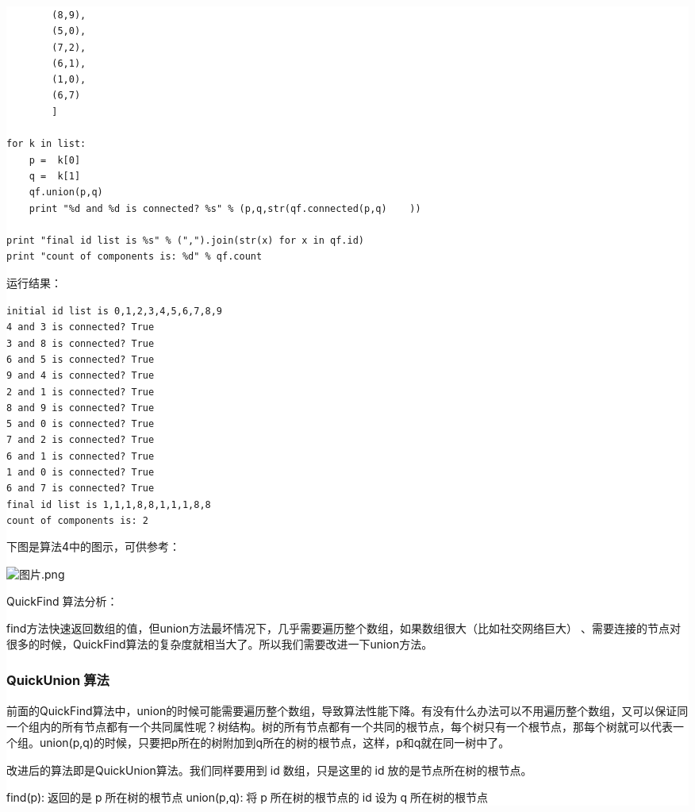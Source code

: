 ```
        (8,9),
        (5,0),
        (7,2),
        (6,1),
        (1,0),
        (6,7)
        ]

for k in list:
    p =  k[0]
    q =  k[1]
    qf.union(p,q)
    print "%d and %d is connected? %s" % (p,q,str(qf.connected(p,q)    ))

print "final id list is %s" % (",").join(str(x) for x in qf.id)
print "count of components is: %d" % qf.count
```
运行结果：
```
initial id list is 0,1,2,3,4,5,6,7,8,9
4 and 3 is connected? True
3 and 8 is connected? True
6 and 5 is connected? True
9 and 4 is connected? True
2 and 1 is connected? True
8 and 9 is connected? True
5 and 0 is connected? True
7 and 2 is connected? True
6 and 1 is connected? True
1 and 0 is connected? True
6 and 7 is connected? True
final id list is 1,1,1,8,8,1,1,1,8,8
count of components is: 2
```
下图是算法4中的图示，可供参考：


![图片.png](http://upload-images.jianshu.io/upload_images/2220305-e229d78f2b2185f0.png?imageMogr2/auto-orient/strip%7CimageView2/2/w/1240)


QuickFind 算法分析：

find方法快速返回数组的值，但union方法最坏情况下，几乎需要遍历整个数组，如果数组很大（比如社交网络巨大） 、需要连接的节点对很多的时候，QuickFind算法的复杂度就相当大了。所以我们需要改进一下union方法。

### QuickUnion 算法

前面的QuickFind算法中，union的时候可能需要遍历整个数组，导致算法性能下降。有没有什么办法可以不用遍历整个数组，又可以保证同一个组内的所有节点都有一个共同属性呢？树结构。树的所有节点都有一个共同的根节点，每个树只有一个根节点，那每个树就可以代表一个组。union(p,q)的时候，只要把p所在的树附加到q所在的树的根节点，这样，p和q就在同一树中了。

改进后的算法即是QuickUnion算法。我们同样要用到 id 数组，只是这里的 id 放的是节点所在树的根节点。

find(p): 返回的是 p 所在树的根节点
union(p,q): 将 p 所在树的根节点的 id 设为 q 所在树的根节点
